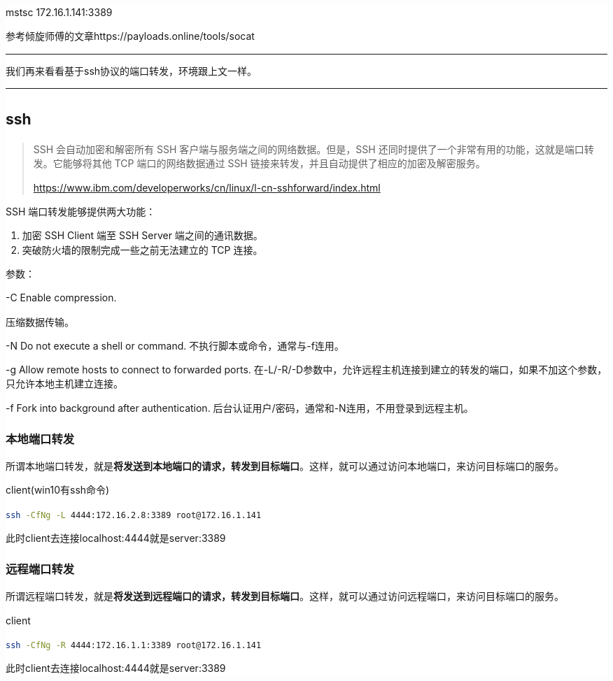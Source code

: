 mstsc 172.16.1.141:3389

参考倾旋师傅的文章https://payloads.online/tools/socat 

---

我们再来看看基于ssh协议的端口转发，环境跟上文一样。

---

## ssh

> SSH 会自动加密和解密所有 SSH 客户端与服务端之间的网络数据。但是，SSH 还同时提供了一个非常有用的功能，这就是端口转发。它能够将其他 TCP 端口的网络数据通过 SSH 链接来转发，并且自动提供了相应的加密及解密服务。
>
> https://www.ibm.com/developerworks/cn/linux/l-cn-sshforward/index.html

 SSH 端口转发能够提供两大功能：

1. 加密 SSH Client 端至 SSH Server 端之间的通讯数据。
2. 突破防火墙的限制完成一些之前无法建立的 TCP 连接。

参数：

-C Enable compression. 

压缩数据传输。

-N Do not execute a shell or command. 
不执行脚本或命令，通常与-f连用。

-g Allow remote hosts to connect to forwarded ports. 
在-L/-R/-D参数中，允许远程主机连接到建立的转发的端口，如果不加这个参数，只允许本地主机建立连接。

-f Fork into background after authentication. 
后台认证用户/密码，通常和-N连用，不用登录到远程主机。

### 本地端口转发

所谓本地端口转发，就是**将发送到本地端口的请求，转发到目标端口**。这样，就可以通过访问本地端口，来访问目标端口的服务。

client(win10有ssh命令)

```bash
ssh -CfNg -L 4444:172.16.2.8:3389 root@172.16.1.141
```

此时client去连接localhost:4444就是server:3389

### 远程端口转发

所谓远程端口转发，就是**将发送到远程端口的请求，转发到目标端口**。这样，就可以通过访问远程端口，来访问目标端口的服务。

client

```bash
ssh -CfNg -R 4444:172.16.1.1:3389 root@172.16.1.141
```

此时client去连接localhost:4444就是server:3389
